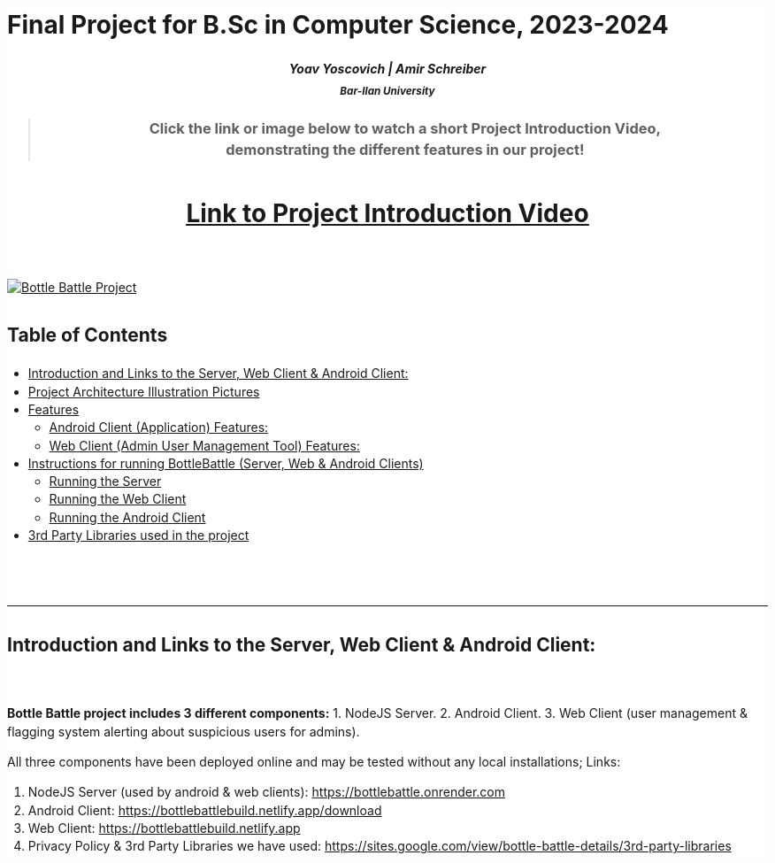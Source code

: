 # Final Project for B.Sc in Computer Science, 2023-2024
<p align="center"><b><i>Yoav Yoscovich  |  Amir Schreiber       <br/><sub>Bar-Ilan University</sub></i></b></p>

> <div align="center"><h3>Click the link or image below to watch a short Project Introduction Video,<br/> demonstrating the different features in our project! </h3></div>
<div align="center">
  <h1><u><a href="https://youtu.be/66jHrUYvo44" target="_blank">Link to Project Introduction Video</a></u></h1>
</div>

<br/>


[![Bottle Battle Project](https://raw.githubusercontent.com/YoavYoscov/mediaForReadme/main/Architecture/BottleBattleFeatureGraphicNew.png)](https://youtu.be/66jHrUYvo44)

## Table of Contents
- [Introduction and Links to the Server, Web Client & Android Client:](#introduction-and-links-to-the-server-web-client--android-client)
- [Project Architecture Illustration Pictures](#project-architecture-illustration-pictures)
- [Features](#features)
  - [Android Client (Application) Features:](#android-client-application-features)
  - [Web Client (Admin User Management Tool) Features:](#web-client-admin-user-management-tool-features)
- [Instructions for running BottleBattle (Server, Web & Android Clients)](#instructions-for-running-bottlebattle-server-web--android-clients)
  - [Running the Server](#running-the-server)
  - [Running the Web Client](#running-the-web-client)
  - [Running the Android Client](#running-the-android-client-on-emulatorphone-conncted-to-the-computer-using-android-studio)
- [3rd Party Libraries used in the project](#3rd-party-libraries-used-in-the-project)


<br/><br/>

<hr/>

## Introduction and Links to the Server, Web Client & Android Client:
<br/>
<p>
  <b>Bottle Battle project includes 3 different components:</b>
  1. NodeJS Server.
  2. Android Client.
  3. Web Client (user management & flagging system alerting about suspicious users for admins).
</p>

All three components have been deployed online and may be tested without any local installations; Links:
1. NodeJS Server (used by android & web clients): https://bottlebattle.onrender.com
2. Android Client: https://bottlebattlebuild.netlify.app/download
3. Web Client: https://bottlebattlebuild.netlify.app
4. Privacy Policy & 3rd Party Libraries we have used: https://sites.google.com/view/bottle-battle-details/3rd-party-libraries
